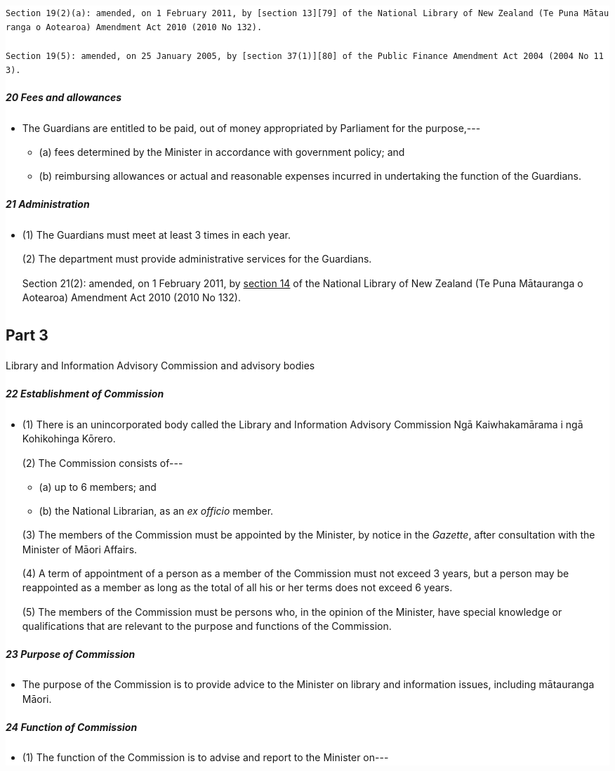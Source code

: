     Section 19(2)(a): amended, on 1 February 2011, by [section 13][79] of the National Library of New Zealand (Te Puna Mātauranga o Aotearoa) Amendment Act 2010 (2010 No 132).
    
    Section 19(5): amended, on 25 January 2005, by [section 37(1)][80] of the Public Finance Amendment Act 2004 (2004 No 113).

##### 20 Fees and allowances
    
*   The Guardians are entitled to be paid, out of money appropriated by Parliament for the purpose,---
        
    *   (a) fees determined by the Minister in accordance with government policy; and
    
    *   (b) reimbursing allowances or actual and reasonable expenses incurred in undertaking the function of the Guardians.
    
    

##### 21 Administration
    
*   (1) The Guardians must meet at least 3 times in each year.
    
    (2) The department must provide administrative services for the Guardians.
    
    Section 21(2): amended, on 1 February 2011, by [section 14][81] of the National Library of New Zealand (Te Puna Mātauranga o Aotearoa) Amendment Act 2010 (2010 No 132).

## Part 3  
Library and Information Advisory Commission and advisory bodies

##### 22 Establishment of Commission
    
*   (1) There is an unincorporated body called the Library and Information Advisory Commission Ngā Kaiwhakamārama i ngā Kohikohinga Kōrero.
    
    (2) The Commission consists of---
        
    *   (a) up to 6 members; and
    
    *   (b) the National Librarian, as an _ex officio_ member.
    
    (3) The members of the Commission must be appointed by the Minister, by notice in the _Gazette_, after consultation with the Minister of Māori Affairs.
    
    (4) A term of appointment of a person as a member of the Commission must not exceed 3 years, but a person may be reappointed as a member as long as the total of all his or her terms does not exceed 6 years.
    
    (5) The members of the Commission must be persons who, in the opinion of the Minister, have special knowledge or qualifications that are relevant to the purpose and functions of the Commission.

##### 23 Purpose of Commission
    
*   The purpose of the Commission is to provide advice to the Minister on library and information issues, including mātauranga Māori.

##### 24 Function of Commission
    
*   (1) The function of the Commission is to advise and report to the Minister on---
        

[0]: http://www.legislation.govt.nz/act/public/2003/0019/latest/link.aspx?id=DLM195466
[1]: http://www.legislation.govt.nz/act/public/2003/0019/latest/whole.html#DLM191965
[2]: http://www.legislation.govt.nz/act/public/2003/0019/latest/whole.html#DLM191966
[3]: http://www.legislation.govt.nz/act/public/2003/0019/latest/whole.html#DLM191967
[4]: http://www.legislation.govt.nz/act/public/2003/0019/latest/whole.html#DLM191968
[5]: http://www.legislation.govt.nz/act/public/2003/0019/latest/whole.html#DLM191969
[6]: http://www.legislation.govt.nz/act/public/2003/0019/latest/whole.html#DLM191992
[7]: http://www.legislation.govt.nz/act/public/2003/0019/latest/whole.html#DLM191993
[8]: http://www.legislation.govt.nz/act/public/2003/0019/latest/whole.html#DLM191994
[9]: http://www.legislation.govt.nz/act/public/2003/0019/latest/whole.html#DLM191995
[10]: http://www.legislation.govt.nz/act/public/2003/0019/latest/whole.html#DLM191996
[11]: http://www.legislation.govt.nz/act/public/2003/0019/latest/whole.html#DLM191997
[12]: http://www.legislation.govt.nz/act/public/2003/0019/latest/whole.html#DLM191998
[13]: http://www.legislation.govt.nz/act/public/2003/0019/latest/whole.html#DLM191999
[14]: http://www.legislation.govt.nz/act/public/2003/0019/latest/whole.html#DLM3529940
[15]: http://www.legislation.govt.nz/act/public/2003/0019/latest/whole.html#DLM192201
[16]: http://www.legislation.govt.nz/act/public/2003/0019/latest/whole.html#DLM192202
[17]: http://www.legislation.govt.nz/act/public/2003/0019/latest/whole.html#DLM192210
[18]: http://www.legislation.govt.nz/act/public/2003/0019/latest/whole.html#DLM192211
[19]: http://www.legislation.govt.nz/act/public/2003/0019/latest/whole.html#DLM192213
[20]: http://www.legislation.govt.nz/act/public/2003/0019/latest/whole.html#DLM192214
[21]: http://www.legislation.govt.nz/act/public/2003/0019/latest/whole.html#DLM192215
[22]: http://www.legislation.govt.nz/act/public/2003/0019/latest/whole.html#DLM192216
[23]: http://www.legislation.govt.nz/act/public/2003/0019/latest/whole.html#DLM192217
[24]: http://www.legislation.govt.nz/act/public/2003/0019/latest/whole.html#DLM192218
[25]: http://www.legislation.govt.nz/act/public/2003/0019/latest/whole.html#DLM192219
[26]: http://www.legislation.govt.nz/act/public/2003/0019/latest/whole.html#DLM192220
[27]: http://www.legislation.govt.nz/act/public/2003/0019/latest/whole.html#DLM192221
[28]: http://www.legislation.govt.nz/act/public/2003/0019/latest/whole.html#DLM192223
[29]: http://www.legislation.govt.nz/act/public/2003/0019/latest/whole.html#DLM192224
[30]: http://www.legislation.govt.nz/act/public/2003/0019/latest/whole.html#DLM192225
[31]: http://www.legislation.govt.nz/act/public/2003/0019/latest/whole.html#DLM192226
[32]: http://www.legislation.govt.nz/act/public/2003/0019/latest/whole.html#DLM192227
[33]: http://www.legislation.govt.nz/act/public/2003/0019/latest/whole.html#DLM192228
[34]: http://www.legislation.govt.nz/act/public/2003/0019/latest/whole.html#DLM192229
[35]: http://www.legislation.govt.nz/act/public/2003/0019/latest/whole.html#DLM192230
[36]: http://www.legislation.govt.nz/act/public/2003/0019/latest/whole.html#DLM192231
[37]: http://www.legislation.govt.nz/act/public/2003/0019/latest/whole.html#DLM192232
[38]: http://www.legislation.govt.nz/act/public/2003/0019/latest/whole.html#DLM192233
[39]: http://www.legislation.govt.nz/act/public/2003/0019/latest/whole.html#DLM192234
[40]: http://www.legislation.govt.nz/act/public/2003/0019/latest/whole.html#DLM192256
[41]: http://www.legislation.govt.nz/act/public/2003/0019/latest/whole.html#DLM192257
[42]: http://www.legislation.govt.nz/act/public/2003/0019/latest/whole.html#DLM192258
[43]: http://www.legislation.govt.nz/act/public/2003/0019/latest/whole.html#DLM192259
[44]: http://www.legislation.govt.nz/act/public/2003/0019/latest/whole.html#DLM192260
[45]: http://www.legislation.govt.nz/act/public/2003/0019/latest/whole.html#DLM192261
[46]: http://www.legislation.govt.nz/act/public/2003/0019/latest/whole.html#DLM192262
[47]: http://www.legislation.govt.nz/act/public/2003/0019/latest/whole.html#DLM192263
[48]: http://www.legislation.govt.nz/act/public/2003/0019/latest/whole.html#DLM192264
[49]: http://www.legislation.govt.nz/act/public/2003/0019/latest/whole.html#DLM192265
[50]: http://www.legislation.govt.nz/act/public/2003/0019/latest/whole.html#DLM192266
[51]: http://www.legislation.govt.nz/act/public/2003/0019/latest/whole.html#DLM192267
[52]: http://www.legislation.govt.nz/act/public/2003/0019/latest/whole.html#DLM192268
[53]: http://www.legislation.govt.nz/act/public/2003/0019/latest/whole.html#DLM192269
[54]: http://www.legislation.govt.nz/act/public/2003/0019/latest/whole.html#DLM192270
[55]: http://www.legislation.govt.nz/act/public/2003/0019/latest/whole.html#DLM192271
[56]: http://www.legislation.govt.nz/act/public/2003/0019/latest/whole.html#DLM192272
[57]: http://www.legislation.govt.nz/act/public/2003/0019/latest/whole.html#DLM192273
[58]: http://www.legislation.govt.nz/act/public/2003/0019/latest/whole.html#DLM192274
[59]: http://www.legislation.govt.nz/act/public/2003/0019/latest/whole.html#DLM192275
[60]: http://www.legislation.govt.nz/act/public/2003/0019/latest/whole.html#DLM192276
[61]: http://www.legislation.govt.nz/act/public/2003/0019/latest/whole.html#DLM192277
[62]: http://www.legislation.govt.nz/act/public/2003/0019/latest/whole.html#DLM192278
[63]: http://www.legislation.govt.nz/act/public/2003/0019/latest/whole.html#DLM192279
[64]: http://www.legislation.govt.nz/act/public/2003/0019/latest/link.aspx?id=DLM3430008
[65]: http://www.legislation.govt.nz/act/public/2003/0019/latest/link.aspx?id=DLM3430009
[66]: http://www.legislation.govt.nz/act/public/2003/0019/latest/link.aspx?id=DLM129109
[67]: http://www.legislation.govt.nz/act/public/2003/0019/latest/link.aspx?id=DLM3430018
[68]: http://www.legislation.govt.nz/act/public/2003/0019/latest/link.aspx?id=DLM345528
[69]: http://www.legislation.govt.nz/act/public/2003/0019/latest/link.aspx?id=DLM3430019
[70]: http://www.legislation.govt.nz/act/public/2003/0019/latest/link.aspx?id=DLM346105
[71]: http://www.legislation.govt.nz/act/public/2003/0019/latest/link.aspx?id=DLM3430020
[72]: http://www.legislation.govt.nz/act/public/2003/0019/latest/link.aspx?id=DLM345745
[73]: http://www.legislation.govt.nz/act/public/2003/0019/latest/link.aspx?id=DLM3430022
[74]: http://www.legislation.govt.nz/act/public/2003/0019/latest/link.aspx?id=DLM3430002
[75]: http://www.legislation.govt.nz/act/public/2003/0019/latest/link.aspx?id=DLM3430023
[76]: http://www.legislation.govt.nz/act/public/2003/0019/latest/link.aspx?id=DLM3430024
[77]: http://www.legislation.govt.nz/act/public/2003/0019/latest/link.aspx?id=DLM3430026
[78]: http://www.legislation.govt.nz/act/public/2003/0019/latest/link.aspx?id=DLM162464
[79]: http://www.legislation.govt.nz/act/public/2003/0019/latest/link.aspx?id=DLM3430027
[80]: http://www.legislation.govt.nz/act/public/2003/0019/latest/link.aspx?id=DLM328867
[81]: http://www.legislation.govt.nz/act/public/2003/0019/latest/link.aspx?id=DLM3430028
[82]: http://www.legislation.govt.nz/act/public/2003/0019/latest/link.aspx?id=DLM3430029
[83]: http://www.legislation.govt.nz/act/public/2003/0019/latest/link.aspx?id=DLM345633
[84]: http://www.legislation.govt.nz/act/public/2003/0019/latest/link.aspx?id=DLM345939
[85]: http://www.legislation.govt.nz/act/public/2003/0019/latest/link.aspx?id=DLM345537
[86]: http://www.legislation.govt.nz/act/public/2003/0019/latest/link.aspx?id=DLM3430030
[87]: http://www.legislation.govt.nz/act/public/2003/0019/latest/link.aspx?id=DLM195534
[88]: http://www.legislation.govt.nz/act/public/2003/0019/latest/link.aspx?id=DLM162472
[89]: http://www.legislation.govt.nz/act/public/2003/0019/latest/link.aspx?id=DLM347405
[90]: http://www.legislation.govt.nz/act/public/2003/0019/latest/link.aspx?id=DLM314163
[91]: http://www.legislation.govt.nz/act/public/2003/0019/latest/link.aspx?id=DLM390522
[92]: http://www.legislation.govt.nz/act/public/2003/0019/latest/link.aspx?id=DLM89121
[93]: http://www.legislation.govt.nz/act/public/2003/0019/latest/link.aspx?id=DLM324284
[94]: http://www.legislation.govt.nz/act/public/2003/0019/latest/link.aspx?id=DLM163544
[95]: http://www.legislation.govt.nz/act/public/2003/0019/latest/link.aspx?id=DLM130706
[96]: http://www.legislation.govt.nz/act/public/2003/0019/latest/link.aspx?id=DLM64790
[97]: http://www.pco.parliament.govt.nz/reprints/
[98]: http://www.legislation.govt.nz/act/public/2003/0019/latest/link.aspx?id=DLM195439
[99]: http://www.pco.parliament.govt.nz/editorial-conventions/
[100]: http://www.legislation.govt.nz/act/public/2003/0019/latest/link.aspx?id=DLM195468
[101]: http://www.legislation.govt.nz/act/public/2003/0019/latest/link.aspx?id=DLM195470